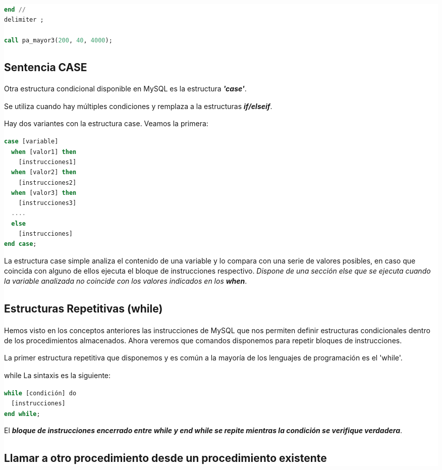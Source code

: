 ```sql
end //
delimiter ;

call pa_mayor3(200, 40, 4000);
```

## Sentencia CASE

Otra estructura condicional disponible en MySQL es la estructura ___'case'___.

Se utiliza cuando hay múltiples condiciones y remplaza a la estructuras ___if/elseif___.

Hay dos variantes con la estructura case. Veamos la primera:

```sql
case [variable] 
  when [valor1] then
    [instrucciones1]
  when [valor2] then
    [instrucciones2]
  when [valor3] then
    [instrucciones3]
  ....
  else
    [instrucciones]
end case;
```

La estructura case simple analiza el contenido de una variable y lo compara con una serie de valores posibles, en caso que coincida con alguno de ellos ejecuta el bloque de instrucciones respectivo. _Dispone de una sección else que se ejecuta cuando la variable analizada no coincide con los valores indicados en los_ ___when___.

## Estructuras Repetitivas (while)

Hemos visto en los conceptos anteriores las instrucciones de MySQL que nos permiten definir estructuras condicionales dentro de los procedimientos almacenados. Ahora veremos que comandos disponemos para repetir bloques de instrucciones.

La primer estructura repetitiva que disponemos y es común a la mayoría de los lenguajes de programación es el 'while'.

while
La sintaxis es la siguiente:

```sql
while [condición] do
  [instrucciones]
end while;
```

El ___bloque de instrucciones encerrado entre while y end while se repite mientras la condición se verifique verdadera___.

## Llamar a otro procedimiento desde un procedimiento existente
